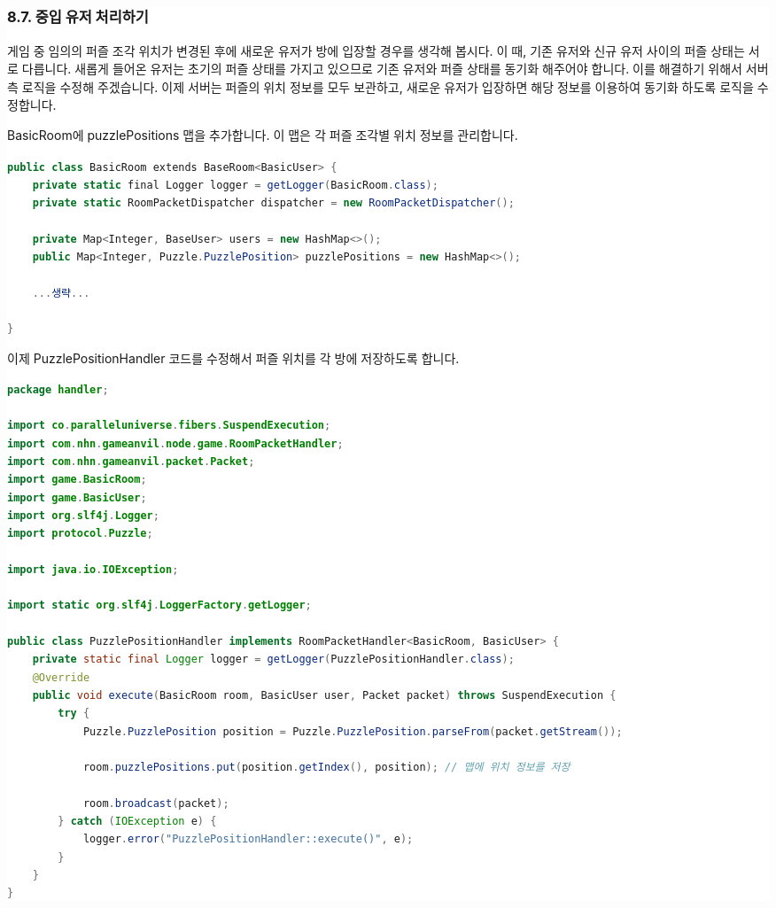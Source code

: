 ### 8.7. 중입 유저 처리하기

게임 중 임의의 퍼즐 조각 위치가 변경된 후에 새로운 유저가 방에 입장할 경우를 생각해 봅시다. 이 때, 기존 유저와 신규 유저 사이의 퍼즐 상태는 서로 다릅니다. 새롭게 들어온 유저는 초기의 퍼즐 상태를 가지고 있으므로 기존 유저와 퍼즐 상태를 동기화 해주어야 합니다. 이를 해결하기 위해서 서버측 로직을 수정해 주겠습니다. 이제 서버는 퍼즐의 위치 정보를 모두 보관하고, 새로운 유저가 입장하면 해당 정보를 이용하여 동기화 하도록 로직을 수정합니다.

BasicRoom에 puzzlePositions 맵을 추가합니다. 이 맵은 각 퍼즐 조각별 위치 정보를 관리합니다.

```c#
public class BasicRoom extends BaseRoom<BasicUser> {
    private static final Logger logger = getLogger(BasicRoom.class);
    private static RoomPacketDispatcher dispatcher = new RoomPacketDispatcher();
  
    private Map<Integer, BaseUser> users = new HashMap<>();
    public Map<Integer, Puzzle.PuzzlePosition> puzzlePositions = new HashMap<>();
  
  	...생략...
  
}
```

이제 PuzzlePositionHandler 코드를 수정해서 퍼즐 위치를 각 방에 저장하도록 합니다.

```Java
package handler;

import co.paralleluniverse.fibers.SuspendExecution;
import com.nhn.gameanvil.node.game.RoomPacketHandler;
import com.nhn.gameanvil.packet.Packet;
import game.BasicRoom;
import game.BasicUser;
import org.slf4j.Logger;
import protocol.Puzzle;

import java.io.IOException;

import static org.slf4j.LoggerFactory.getLogger;

public class PuzzlePositionHandler implements RoomPacketHandler<BasicRoom, BasicUser> {
    private static final Logger logger = getLogger(PuzzlePositionHandler.class);
    @Override
    public void execute(BasicRoom room, BasicUser user, Packet packet) throws SuspendExecution {
        try {
            Puzzle.PuzzlePosition position = Puzzle.PuzzlePosition.parseFrom(packet.getStream());

            room.puzzlePositions.put(position.getIndex(), position); // 맵에 위치 정보를 저장

            room.broadcast(packet);
        } catch (IOException e) {
            logger.error("PuzzlePositionHandler::execute()", e);
        }
    }
}

```
